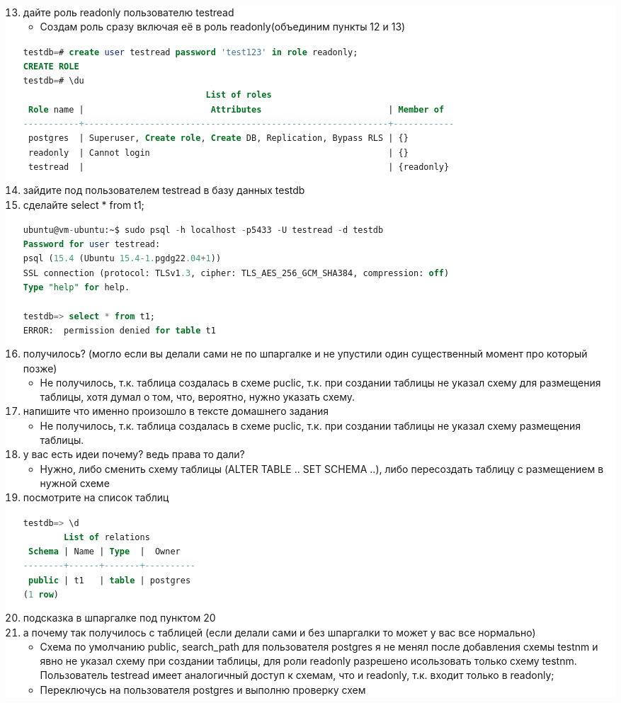13. дайте роль readonly пользователю testread
	* Создам роль сразу включая её в роль readonly(объединим пункты 12 и 13)
	```sql
	testdb=# create user testread password 'test123' in role readonly;
	CREATE ROLE
	testdb=# \du
										List of roles
	 Role name |                         Attributes                         | Member of
	-----------+------------------------------------------------------------+------------
	 postgres  | Superuser, Create role, Create DB, Replication, Bypass RLS | {}
	 readonly  | Cannot login                                               | {}
	 testread  |                                                            | {readonly}
	```
14. зайдите под пользователем testread в базу данных testdb
15. сделайте select * from t1;
	```sql
	ubuntu@vm-ubuntu:~$ sudo psql -h localhost -p5433 -U testread -d testdb
	Password for user testread:
	psql (15.4 (Ubuntu 15.4-1.pgdg22.04+1))
	SSL connection (protocol: TLSv1.3, cipher: TLS_AES_256_GCM_SHA384, compression: off)
	Type "help" for help.

	testdb=> select * from t1;
	ERROR:  permission denied for table t1
	```
16. получилось? (могло если вы делали сами не по шпаргалке и не упустили один существенный момент про который позже)
	* Не получилось, т.к. таблица создалась в схеме puclic, т.к. при создании таблицы не указал схему для размещения таблицы, хотя думал о том, что, вероятно, нужно указать схему.
17. напишите что именно произошло в тексте домашнего задания
	* Не получилось, т.к. таблица создалась в схеме puclic, т.к. при создании таблицы не указал схему размещения таблицы.
18. у вас есть идеи почему? ведь права то дали?
	* Нужно, либо сменить схему таблицы (ALTER TABLE .. SET SCHEMA ..), либо пересоздать таблицу с размещением в нужной схеме
19. посмотрите на список таблиц
	```sql
	testdb=> \d
			List of relations
	 Schema | Name | Type  |  Owner
	--------+------+-------+----------
	 public | t1   | table | postgres
	(1 row)
	```
20. подсказка в шпаргалке под пунктом 20
21. а почему так получилось с таблицей (если делали сами и без шпаргалки то может у вас все нормально)
	* Схема по умолчанию public, search_path для пользователя postgres я не менял после добавления схемы testnm и явно не указал схему при создании таблицы, для роли readonly разрешено исользовать только схему testnm. Пользователь testread имеет аналогичный доступ к схемам, 
	что и readonly,	т.к. входит только в readonly;
	* Переключусь на пользователя postgres и выполню проверку схем
	